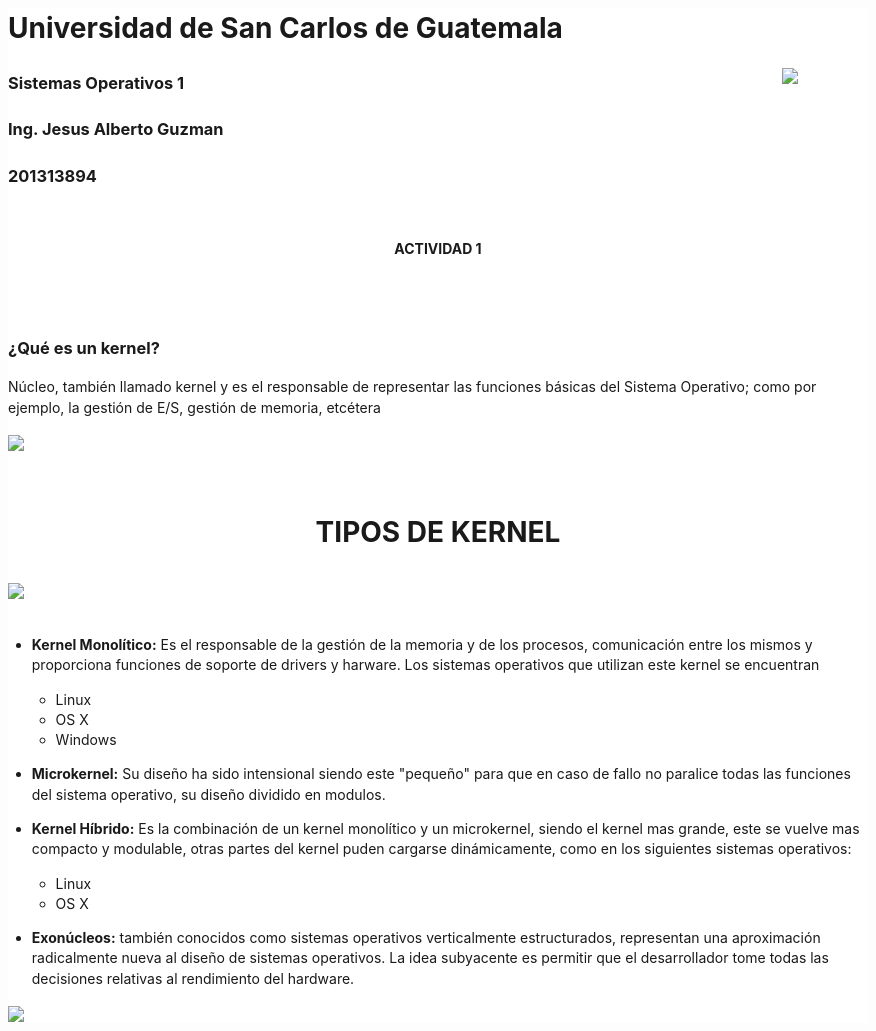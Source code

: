 # Universidad de San Carlos de Guatemala

<img align="right" width="10%" src="https://3.bp.blogspot.com/-paZJcP0PKcU/UfGfJHBBSzI/AAAAAAAAAZs/ghxaNNoamV8/s1600/escudo_o_logo_usac_trazos_inge.jpg"> 

[](https://en.wikipedia.org/wiki/Arduino)
### Sistemas Operativos 1 <br>
### Ing. Jesus Alberto Guzman <br>
### 201313894
<br>

<p style="text-align:center;font-weight: bold;"> ACTIVIDAD 1  </p>

<br>
<br>

### **¿Qué es un kernel?** <br>
Núcleo, también llamado kernel y es el responsable de representar las funciones básicas del Sistema Operativo; como por ejemplo, la gestión de E/S, gestión de memoria, etcétera <br>

<img align="center" width="50%" src="https://manteniendolaoperatividad.files.wordpress.com/2014/11/rtos-architecture.jpg">

<br>
<br>

<h1>
<p style="text-align:center;font-weight: bold;"> TIPOS DE KERNEL  </p>
</h1>


<img align="center" width="60%" src="https://www.dragonjar.org/wp-content/uploads/2014/11/microkernel-vs-kernel-monolitico-1.png">
<br>
<br>

* **Kernel Monolítico:** Es el responsable de la gestión de la memoria y de los procesos, comunicación entre los mismos y proporciona funciones de soporte de drivers y harware. Los sistemas operativos que utilizan este kernel se encuentran
  * Linux
  * OS X
  * Windows

* **Microkernel:** Su diseño ha sido intensional siendo este "pequeño" para que en caso de fallo no paralice todas las funciones del sistema operativo, su diseño dividido en modulos.

* **Kernel Híbrido:** Es la combinación de un kernel monolítico y un microkernel, siendo el kernel mas grande, este se vuelve mas compacto y modulable, otras partes del kernel puden cargarse dinámicamente, como en los siguientes sistemas operativos:
  * Linux
  * OS X

* **Exonúcleos:**  también conocidos como sistemas operativos verticalmente estructurados, representan una aproximación radicalmente nueva al diseño de sistemas operativos. La idea subyacente es permitir que el desarrollador tome todas las decisiones relativas al rendimiento del hardware. <br>
<img align="center" width="50%" src="https://wizbyte.files.wordpress.com/2014/07/exonucleo.jpg?w=300&h=270">
